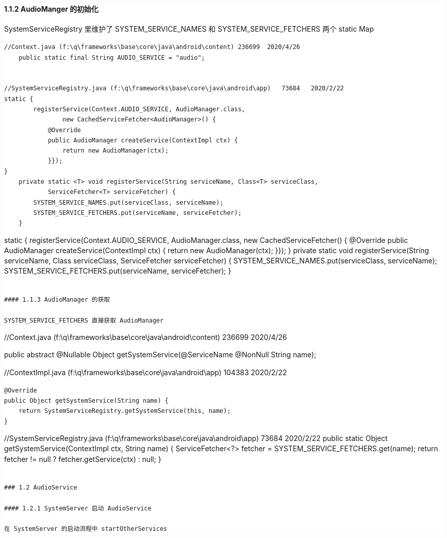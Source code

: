 #### 1.1.2 AudioManger 的初始化

SystemServiceRegistry 里维护了 SYSTEM_SERVICE_NAMES 和 SYSTEM_SERVICE_FETCHERS 两个 static Map

```
//Context.java (f:\q\frameworks\base\core\java\android\content)	236699	2020/4/26
    public static final String AUDIO_SERVICE = "audio";


//SystemServiceRegistry.java (f:\q\frameworks\base\core\java\android\app)	73684	2020/2/22
static {
        registerService(Context.AUDIO_SERVICE, AudioManager.class,
                new CachedServiceFetcher<AudioManager>() {
            @Override
            public AudioManager createService(ContextImpl ctx) {
                return new AudioManager(ctx);
            }});
}
    private static <T> void registerService(String serviceName, Class<T> serviceClass,
            ServiceFetcher<T> serviceFetcher) {
        SYSTEM_SERVICE_NAMES.put(serviceClass, serviceName);
        SYSTEM_SERVICE_FETCHERS.put(serviceName, serviceFetcher);
    }
```
static {
        registerService(Context.AUDIO_SERVICE, AudioManager.class,
                new CachedServiceFetcher<AudioManager>() {
            @Override
            public AudioManager createService(ContextImpl ctx) {
                return new AudioManager(ctx);
            }});
}
    private static <T> void registerService(String serviceName, Class<T> serviceClass,
            ServiceFetcher<T> serviceFetcher) {
        SYSTEM_SERVICE_NAMES.put(serviceClass, serviceName);
        SYSTEM_SERVICE_FETCHERS.put(serviceName, serviceFetcher);
    }
```

#### 1.1.3 AudioManager 的获取

SYSTEM_SERVICE_FETCHERS 直接获取 AudioManager

```
//Context.java (f:\q\frameworks\base\core\java\android\content)	236699	2020/4/26

public abstract @Nullable Object getSystemService(@ServiceName @NonNull String name);

//ContextImpl.java (f:\q\frameworks\base\core\java\android\app)	104383	2020/2/22

    @Override
    public Object getSystemService(String name) {
        return SystemServiceRegistry.getSystemService(this, name);
    }
//SystemServiceRegistry.java (f:\q\frameworks\base\core\java\android\app)	73684	2020/2/22
    public static Object getSystemService(ContextImpl ctx, String name) {
        ServiceFetcher<?> fetcher = SYSTEM_SERVICE_FETCHERS.get(name);
        return fetcher != null ? fetcher.getService(ctx) : null;
    }
```

### 1.2 AudioService

#### 1.2.1 SystemServer 启动 AudioService

在 SystemServer 的启动流程中 startOtherServices
```